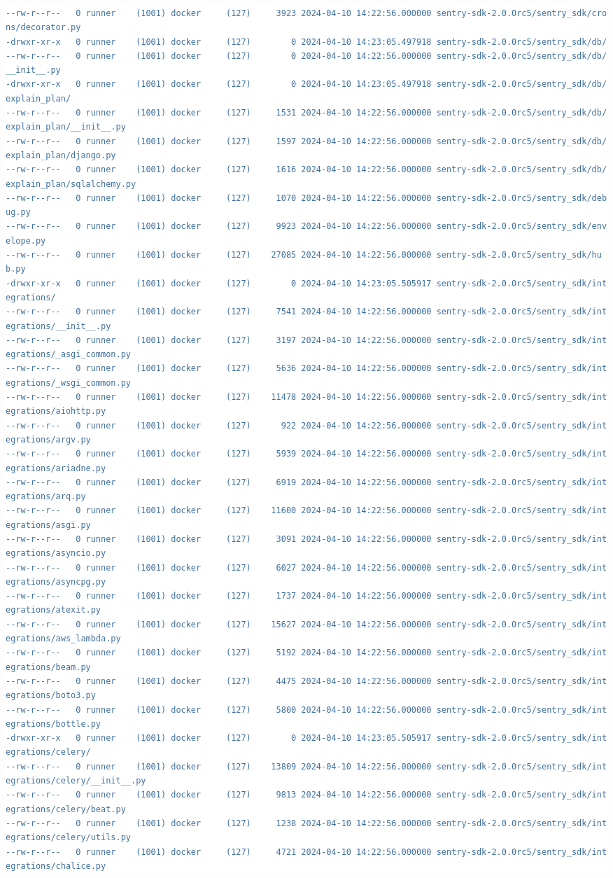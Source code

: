 ```diff
--rw-r--r--   0 runner    (1001) docker     (127)     3923 2024-04-10 14:22:56.000000 sentry-sdk-2.0.0rc5/sentry_sdk/crons/decorator.py
-drwxr-xr-x   0 runner    (1001) docker     (127)        0 2024-04-10 14:23:05.497918 sentry-sdk-2.0.0rc5/sentry_sdk/db/
--rw-r--r--   0 runner    (1001) docker     (127)        0 2024-04-10 14:22:56.000000 sentry-sdk-2.0.0rc5/sentry_sdk/db/__init__.py
-drwxr-xr-x   0 runner    (1001) docker     (127)        0 2024-04-10 14:23:05.497918 sentry-sdk-2.0.0rc5/sentry_sdk/db/explain_plan/
--rw-r--r--   0 runner    (1001) docker     (127)     1531 2024-04-10 14:22:56.000000 sentry-sdk-2.0.0rc5/sentry_sdk/db/explain_plan/__init__.py
--rw-r--r--   0 runner    (1001) docker     (127)     1597 2024-04-10 14:22:56.000000 sentry-sdk-2.0.0rc5/sentry_sdk/db/explain_plan/django.py
--rw-r--r--   0 runner    (1001) docker     (127)     1616 2024-04-10 14:22:56.000000 sentry-sdk-2.0.0rc5/sentry_sdk/db/explain_plan/sqlalchemy.py
--rw-r--r--   0 runner    (1001) docker     (127)     1070 2024-04-10 14:22:56.000000 sentry-sdk-2.0.0rc5/sentry_sdk/debug.py
--rw-r--r--   0 runner    (1001) docker     (127)     9923 2024-04-10 14:22:56.000000 sentry-sdk-2.0.0rc5/sentry_sdk/envelope.py
--rw-r--r--   0 runner    (1001) docker     (127)    27085 2024-04-10 14:22:56.000000 sentry-sdk-2.0.0rc5/sentry_sdk/hub.py
-drwxr-xr-x   0 runner    (1001) docker     (127)        0 2024-04-10 14:23:05.505917 sentry-sdk-2.0.0rc5/sentry_sdk/integrations/
--rw-r--r--   0 runner    (1001) docker     (127)     7541 2024-04-10 14:22:56.000000 sentry-sdk-2.0.0rc5/sentry_sdk/integrations/__init__.py
--rw-r--r--   0 runner    (1001) docker     (127)     3197 2024-04-10 14:22:56.000000 sentry-sdk-2.0.0rc5/sentry_sdk/integrations/_asgi_common.py
--rw-r--r--   0 runner    (1001) docker     (127)     5636 2024-04-10 14:22:56.000000 sentry-sdk-2.0.0rc5/sentry_sdk/integrations/_wsgi_common.py
--rw-r--r--   0 runner    (1001) docker     (127)    11478 2024-04-10 14:22:56.000000 sentry-sdk-2.0.0rc5/sentry_sdk/integrations/aiohttp.py
--rw-r--r--   0 runner    (1001) docker     (127)      922 2024-04-10 14:22:56.000000 sentry-sdk-2.0.0rc5/sentry_sdk/integrations/argv.py
--rw-r--r--   0 runner    (1001) docker     (127)     5939 2024-04-10 14:22:56.000000 sentry-sdk-2.0.0rc5/sentry_sdk/integrations/ariadne.py
--rw-r--r--   0 runner    (1001) docker     (127)     6919 2024-04-10 14:22:56.000000 sentry-sdk-2.0.0rc5/sentry_sdk/integrations/arq.py
--rw-r--r--   0 runner    (1001) docker     (127)    11600 2024-04-10 14:22:56.000000 sentry-sdk-2.0.0rc5/sentry_sdk/integrations/asgi.py
--rw-r--r--   0 runner    (1001) docker     (127)     3091 2024-04-10 14:22:56.000000 sentry-sdk-2.0.0rc5/sentry_sdk/integrations/asyncio.py
--rw-r--r--   0 runner    (1001) docker     (127)     6027 2024-04-10 14:22:56.000000 sentry-sdk-2.0.0rc5/sentry_sdk/integrations/asyncpg.py
--rw-r--r--   0 runner    (1001) docker     (127)     1737 2024-04-10 14:22:56.000000 sentry-sdk-2.0.0rc5/sentry_sdk/integrations/atexit.py
--rw-r--r--   0 runner    (1001) docker     (127)    15627 2024-04-10 14:22:56.000000 sentry-sdk-2.0.0rc5/sentry_sdk/integrations/aws_lambda.py
--rw-r--r--   0 runner    (1001) docker     (127)     5192 2024-04-10 14:22:56.000000 sentry-sdk-2.0.0rc5/sentry_sdk/integrations/beam.py
--rw-r--r--   0 runner    (1001) docker     (127)     4475 2024-04-10 14:22:56.000000 sentry-sdk-2.0.0rc5/sentry_sdk/integrations/boto3.py
--rw-r--r--   0 runner    (1001) docker     (127)     5800 2024-04-10 14:22:56.000000 sentry-sdk-2.0.0rc5/sentry_sdk/integrations/bottle.py
-drwxr-xr-x   0 runner    (1001) docker     (127)        0 2024-04-10 14:23:05.505917 sentry-sdk-2.0.0rc5/sentry_sdk/integrations/celery/
--rw-r--r--   0 runner    (1001) docker     (127)    13809 2024-04-10 14:22:56.000000 sentry-sdk-2.0.0rc5/sentry_sdk/integrations/celery/__init__.py
--rw-r--r--   0 runner    (1001) docker     (127)     9813 2024-04-10 14:22:56.000000 sentry-sdk-2.0.0rc5/sentry_sdk/integrations/celery/beat.py
--rw-r--r--   0 runner    (1001) docker     (127)     1238 2024-04-10 14:22:56.000000 sentry-sdk-2.0.0rc5/sentry_sdk/integrations/celery/utils.py
--rw-r--r--   0 runner    (1001) docker     (127)     4721 2024-04-10 14:22:56.000000 sentry-sdk-2.0.0rc5/sentry_sdk/integrations/chalice.py
```